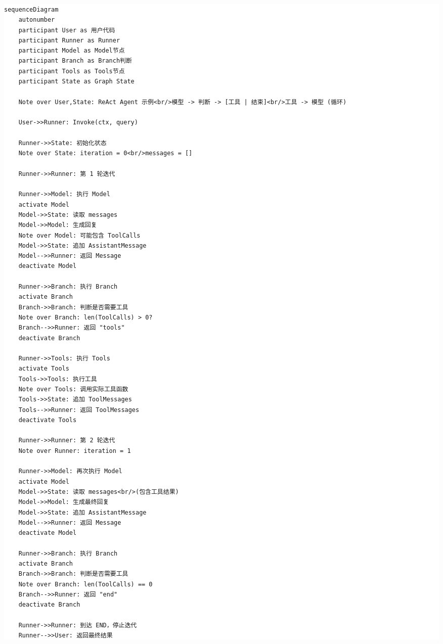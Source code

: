 ```mermaid
sequenceDiagram
    autonumber
    participant User as 用户代码
    participant Runner as Runner
    participant Model as Model节点
    participant Branch as Branch判断
    participant Tools as Tools节点
    participant State as Graph State

    Note over User,State: ReAct Agent 示例<br/>模型 -> 判断 -> [工具 | 结束]<br/>工具 -> 模型 (循环)

    User->>Runner: Invoke(ctx, query)
    
    Runner->>State: 初始化状态
    Note over State: iteration = 0<br/>messages = []
    
    Runner->>Runner: 第 1 轮迭代
    
    Runner->>Model: 执行 Model
    activate Model
    Model->>State: 读取 messages
    Model->>Model: 生成回复
    Note over Model: 可能包含 ToolCalls
    Model->>State: 追加 AssistantMessage
    Model-->>Runner: 返回 Message
    deactivate Model
    
    Runner->>Branch: 执行 Branch
    activate Branch
    Branch->>Branch: 判断是否需要工具
    Note over Branch: len(ToolCalls) > 0?
    Branch-->>Runner: 返回 "tools"
    deactivate Branch
    
    Runner->>Tools: 执行 Tools
    activate Tools
    Tools->>Tools: 执行工具
    Note over Tools: 调用实际工具函数
    Tools->>State: 追加 ToolMessages
    Tools-->>Runner: 返回 ToolMessages
    deactivate Tools
    
    Runner->>Runner: 第 2 轮迭代
    Note over Runner: iteration = 1
    
    Runner->>Model: 再次执行 Model
    activate Model
    Model->>State: 读取 messages<br/>(包含工具结果)
    Model->>Model: 生成最终回复
    Model->>State: 追加 AssistantMessage
    Model-->>Runner: 返回 Message
    deactivate Model
    
    Runner->>Branch: 执行 Branch
    activate Branch
    Branch->>Branch: 判断是否需要工具
    Note over Branch: len(ToolCalls) == 0
    Branch-->>Runner: 返回 "end"
    deactivate Branch
    
    Runner->>Runner: 到达 END，停止迭代
    Runner-->>User: 返回最终结果
```
